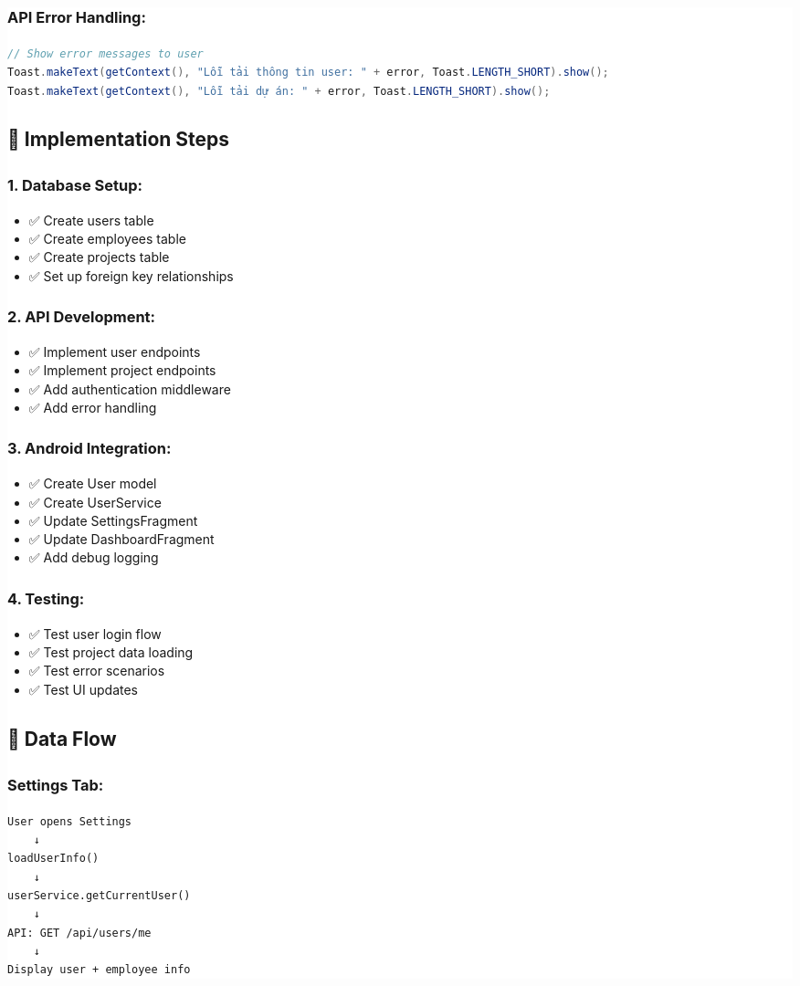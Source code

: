 ### **API Error Handling:**
```java
// Show error messages to user
Toast.makeText(getContext(), "Lỗi tải thông tin user: " + error, Toast.LENGTH_SHORT).show();
Toast.makeText(getContext(), "Lỗi tải dự án: " + error, Toast.LENGTH_SHORT).show();
```

## 🚀 **Implementation Steps**

### **1. Database Setup:**
- ✅ Create users table
- ✅ Create employees table  
- ✅ Create projects table
- ✅ Set up foreign key relationships

### **2. API Development:**
- ✅ Implement user endpoints
- ✅ Implement project endpoints
- ✅ Add authentication middleware
- ✅ Add error handling

### **3. Android Integration:**
- ✅ Create User model
- ✅ Create UserService
- ✅ Update SettingsFragment
- ✅ Update DashboardFragment
- ✅ Add debug logging

### **4. Testing:**
- ✅ Test user login flow
- ✅ Test project data loading
- ✅ Test error scenarios
- ✅ Test UI updates

## 📝 **Data Flow**

### **Settings Tab:**
```
User opens Settings
    ↓
loadUserInfo()
    ↓
userService.getCurrentUser()
    ↓
API: GET /api/users/me
    ↓
Display user + employee info
```
